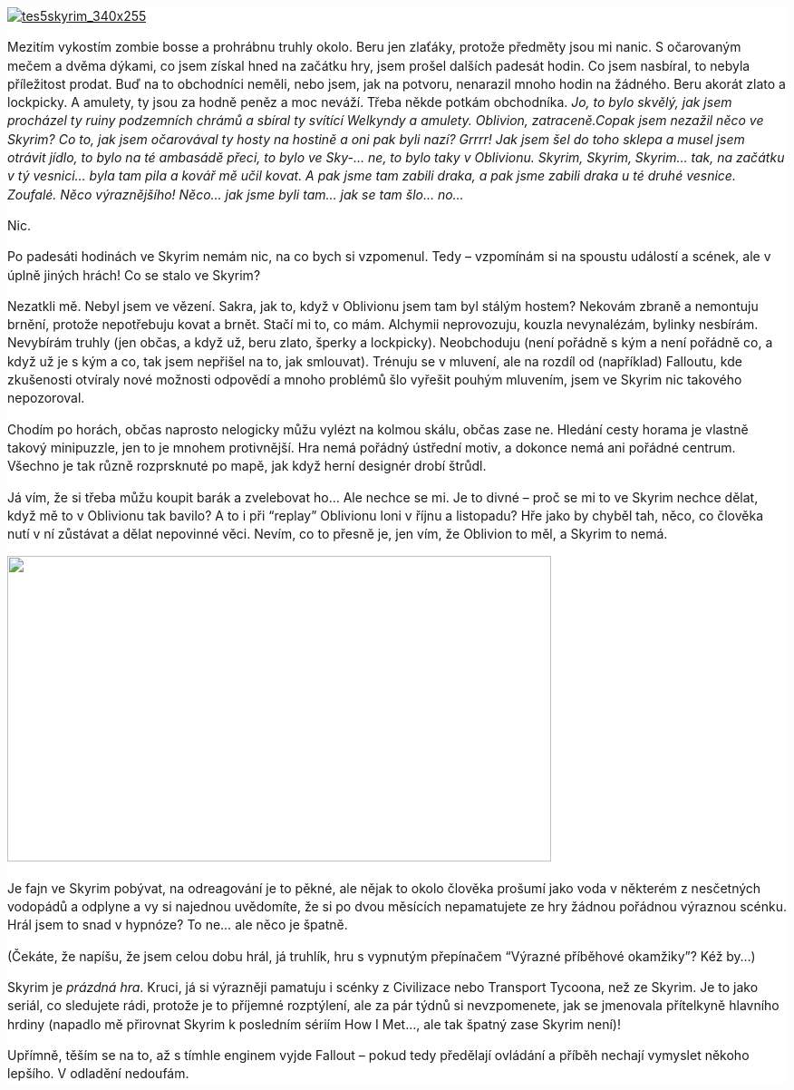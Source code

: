 <a href="http://www.xzone.cz/hledat.php3?search=The+Elder+Scrolls+V%3A+Skyrim&x=78&y=6&a_aid=gamer&a_bid=c1067cf0" target="_top"><img class="aligncenter" title="tes5skyrim_340x255" src="http://p.xzone.cz/images/upoutavky/tes5skyrim_340x255.jpg" alt="tes5skyrim_340x255" width="340" height="255" /></a><img style="border: 0" src="http://www.xzone.cz/affiliate/scripts/imp.php?a_aid=gamer&a_bid=c1067cf0" alt="" width="1" height="1" />

Mezitím vykostím zombie bosse a prohrábnu truhly okolo. Beru jen zlaťáky, protože předměty jsou mi nanic. S očarovaným mečem a dvěma dýkami, co jsem získal hned na začátku hry, jsem prošel dalších padesát hodin. Co jsem nasbíral, to nebyla příležitost prodat. Buď na to obchodníci neměli, nebo jsem, jak na potvoru, nenarazil mnoho hodin na žádného. Beru akorát zlato a lockpicky. A amulety, ty jsou za hodně peněz a moc neváží. Třeba někde potkám obchodníka. _Jo, to bylo skvělý, jak jsem procházel ty ruiny podzemních chrámů a sbíral ty svítící Welkyndy a amulety. Oblivion, zatraceně.Copak jsem nezažil něco ve Skyrim? Co to, jak jsem očarovával ty hosty na hostině a oni pak byli nazí? Grrrr! Jak jsem šel do toho sklepa a musel jsem otrávit jídlo, to bylo na té ambasádě přeci, to bylo ve Sky-&#8230; ne, to bylo taky v Oblivionu. Skyrim, Skyrim, Skyrim&#8230; tak, na začátku v tý vesnici&#8230; byla tam pila a kovář mě učil kovat. A pak jsme tam zabili draka, a pak jsme zabili draka u té druhé vesnice. Zoufalé. Něco výraznějšího! Něco&#8230; jak jsme byli tam&#8230; jak se tam šlo&#8230; no&#8230;_

Nic.

Po padesáti hodinách ve Skyrim nemám nic, na co bych si vzpomenul. Tedy &#8211; vzpomínám si na spoustu událostí a scének, ale v úplně jiných hrách! Co se stalo ve Skyrim?

Nezatkli mě. Nebyl jsem ve vězení. Sakra, jak to, když v Oblivionu jsem tam byl stálým hostem? Nekovám zbraně a nemontuju brnění, protože nepotřebuju kovat a brnět. Stačí mi to, co mám. Alchymii neprovozuju, kouzla nevynalézám, bylinky nesbírám. Nevybírám truhly (jen občas, a když už, beru zlato, šperky a lockpicky). Neobchoduju (není pořádně s kým a není pořádně co, a když už je s kým a co, tak jsem nepřišel na to, jak smlouvat). Trénuju se v mluvení, ale na rozdíl od (například) Falloutu, kde zkušenosti otvíraly nové možnosti odpovědí a mnoho problémů šlo vyřešit pouhým mluvením, jsem ve Skyrim nic takového nepozoroval.

Chodím po horách, občas naprosto nelogicky můžu vylézt na kolmou skálu, občas zase ne. Hledání cesty horama je vlastně takový minipuzzle, jen to je mnohem protivnější. Hra nemá pořádný ústřední motiv, a dokonce nemá ani pořádné centrum. Všechno je tak různě rozprsknuté po mapě, jak když herní designér drobí štrůdl.

Já vím, že si třeba můžu koupit barák a zvelebovat ho&#8230; Ale nechce se mi. Je to divné &#8211; proč se mi to ve Skyrim nechce dělat, když mě to v Oblivionu tak bavilo? A to i při &#8220;replay&#8221; Oblivionu loni v říjnu a listopadu? Hře jako by chyběl tah, něco, co člověka nutí v ní zůstávat a dělat nepovinné věci. Nevím, co to přesně je, jen vím, že Oblivion to měl, a Skyrim to nemá.

[<img class="aligncenter size-large wp-image-365" title="skyrim-4" src="http://www.oldplayer.cz/wp-content/uploads/2012/02/skyrim-4-600x337.jpg" alt="" width="600" height="337" srcset="https://oldplayer.cz/wp-content/uploads/2012/02/skyrim-4-600x337.jpg 600w, https://oldplayer.cz/wp-content/uploads/2012/02/skyrim-4-300x168.jpg 300w, https://oldplayer.cz/wp-content/uploads/2012/02/skyrim-4.jpg 1024w" sizes="(max-width: 600px) 100vw, 600px" />](http://www.oldplayer.cz/wp-content/uploads/2012/02/skyrim-4.jpg)

Je fajn ve Skyrim pobývat, na odreagování je to pěkné, ale nějak to okolo člověka prošumí jako voda v některém z nesčetných vodopádů a odplyne a vy si najednou uvědomíte, že si po dvou měsících nepamatujete ze hry žádnou pořádnou výraznou scénku. Hrál jsem to snad v hypnóze? To ne&#8230; ale něco je špatně.

(Čekáte, že napíšu, že jsem celou dobu hrál, já truhlík, hru s vypnutým přepínačem &#8220;Výrazné příběhové okamžiky&#8221;? Kéž by&#8230;)

Skyrim je _prázdná hra_. Kruci, já si výrazněji pamatuju i scénky z Civilizace nebo Transport Tycoona, než ze Skyrim. Je to jako seriál, co sledujete rádi, protože je to příjemné rozptýlení, ale za pár týdnů si nevzpomenete, jak se jmenovala přítelkyně hlavního hrdiny (napadlo mě přirovnat Skyrim k posledním sériím How I Met&#8230;, ale tak špatný zase Skyrim není)!

Upřímně, těším se na to, až s tímhle enginem vyjde Fallout &#8211; pokud tedy předělají ovládání a příběh nechají vymyslet někoho lepšího. V odladění nedoufám.
